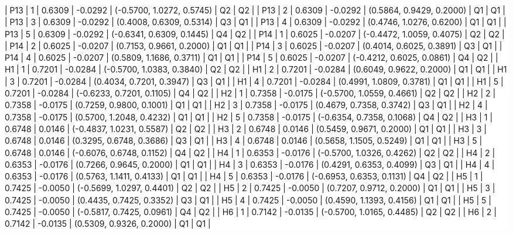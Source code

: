 | P13 | 1     | 0.6309 | -0.0292          | (-0.5700, 1.0272, 0.5745)             | Q2                   | Q2                     |
| P13 | 2     | 0.6309 | -0.0292          | (0.5864, 0.9429, 0.2000)              | Q1                   | Q1                     |
| P13 | 3     | 0.6309 | -0.0292          | (0.4008, 0.6309, 0.5314)              | Q3                   | Q1                     |
| P13 | 4     | 0.6309 | -0.0292          | (0.4746, 1.0276, 0.6200)              | Q1                   | Q1                     |
| P13 | 5     | 0.6309 | -0.0292          | (-0.6341, 0.6309, 0.1445)             | Q4                   | Q2                     |
| P14 | 1     | 0.6025 | -0.0207          | (-0.4472, 1.0059, 0.4075)             | Q2                   | Q2                     |
| P14 | 2     | 0.6025 | -0.0207          | (0.7153, 0.9661, 0.2000)              | Q1                   | Q1                     |
| P14 | 3     | 0.6025 | -0.0207          | (0.4014, 0.6025, 0.3891)              | Q3                   | Q1                     |
| P14 | 4     | 0.6025 | -0.0207          | (0.5809, 1.1686, 0.3711)              | Q1                   | Q1                     |
| P14 | 5     | 0.6025 | -0.0207          | (-0.4212, 0.6025, 0.0861)             | Q4                   | Q2                     |
| H1  | 1     | 0.7201 | -0.0284          | (-0.5700, 1.0383, 0.3840)             | Q2                   | Q2                     |
| H1  | 2     | 0.7201 | -0.0284          | (0.6049, 0.9622, 0.2000)              | Q1                   | Q1                     |
| H1  | 3     | 0.7201 | -0.0284          | (0.4034, 0.7201, 0.3947)              | Q3                   | Q1                     |
| H1  | 4     | 0.7201 | -0.0284          | (0.4991, 1.0809, 0.3781)              | Q1                   | Q1                     |
| H1  | 5     | 0.7201 | -0.0284          | (-0.6233, 0.7201, 0.1105)             | Q4                   | Q2                     |
| H2  | 1     | 0.7358 | -0.0175          | (-0.5700, 1.0559, 0.4661)             | Q2                   | Q2                     |
| H2  | 2     | 0.7358 | -0.0175          | (0.7259, 0.9800, 0.1001)              | Q1                   | Q1                     |
| H2  | 3     | 0.7358 | -0.0175          | (0.4679, 0.7358, 0.3742)              | Q3                   | Q1                     |
| H2  | 4     | 0.7358 | -0.0175          | (0.5700, 1.2048, 0.4232)              | Q1                   | Q1                     |
| H2  | 5     | 0.7358 | -0.0175          | (-0.6354, 0.7358, 0.1068)             | Q4                   | Q2                     |
| H3  | 1     | 0.6748 | 0.0146           | (-0.4837, 1.0231, 0.5587)             | Q2                   | Q2                     |
| H3  | 2     | 0.6748 | 0.0146           | (0.5459, 0.9671, 0.2000)              | Q1                   | Q1                     |
| H3  | 3     | 0.6748 | 0.0146           | (0.3295, 0.6748, 0.3686)              | Q3                   | Q1                     |
| H3  | 4     | 0.6748 | 0.0146           | (0.5658, 1.1505, 0.5249)              | Q1                   | Q1                     |
| H3  | 5     | 0.6748 | 0.0146           | (-0.6076, 0.6748, 0.1152)             | Q4                   | Q2                     |
| H4  | 1     | 0.6353 | -0.0176          | (-0.5700, 1.0326, 0.4262)             | Q2                   | Q2                     |
| H4  | 2     | 0.6353 | -0.0176          | (0.7266, 0.9645, 0.2000)              | Q1                   | Q1                     |
| H4  | 3     | 0.6353 | -0.0176          | (0.4291, 0.6353, 0.4099)              | Q3                   | Q1                     |
| H4  | 4     | 0.6353 | -0.0176          | (0.5763, 1.1411, 0.4133)              | Q1                   | Q1                     |
| H4  | 5     | 0.6353 | -0.0176          | (-0.6953, 0.6353, 0.1131)             | Q4                   | Q2                     |
| H5  | 1     | 0.7425 | -0.0050          | (-0.5699, 1.0297, 0.4401)             | Q2                   | Q2                     |
| H5  | 2     | 0.7425 | -0.0050          | (0.7207, 0.9712, 0.2000)              | Q1                   | Q1                     |
| H5  | 3     | 0.7425 | -0.0050          | (0.4435, 0.7425, 0.3352)              | Q3                   | Q1                     |
| H5  | 4     | 0.7425 | -0.0050          | (0.4590, 1.1393, 0.4156)              | Q1                   | Q1                     |
| H5  | 5     | 0.7425 | -0.0050          | (-0.5817, 0.7425, 0.0961)             | Q4                   | Q2                     |
| H6  | 1     | 0.7142 | -0.0135          | (-0.5700, 1.0165, 0.4485)             | Q2                   | Q2                     |
| H6  | 2     | 0.7142 | -0.0135          | (0.5309, 0.9326, 0.2000)              | Q1                   | Q1                     |